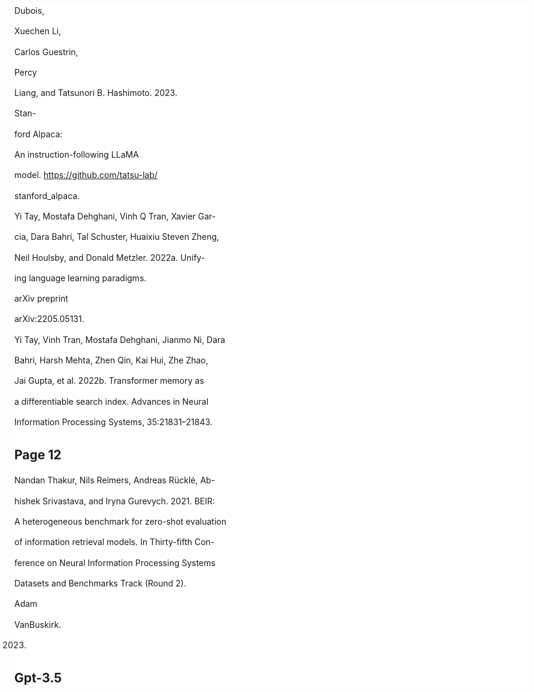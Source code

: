 Dubois,

Xuechen Li,

Carlos Guestrin,

Percy

Liang, and Tatsunori B. Hashimoto. 2023.

Stan-

ford Alpaca:

An instruction-following LLaMA

model. https://github.com/tatsu-lab/

stanford_alpaca.

Yi Tay, Mostafa Dehghani, Vinh Q Tran, Xavier Gar-

cia, Dara Bahri, Tal Schuster, Huaixiu Steven Zheng,

Neil Houlsby, and Donald Metzler. 2022a. Unify-

ing language learning paradigms.

arXiv preprint

arXiv:2205.05131.

Yi Tay, Vinh Tran, Mostafa Dehghani, Jianmo Ni, Dara

Bahri, Harsh Mehta, Zhen Qin, Kai Hui, Zhe Zhao,

Jai Gupta, et al. 2022b. Transformer memory as

a differentiable search index. Advances in Neural

Information Processing Systems, 35:21831–21843.

## Page 12

Nandan Thakur, Nils Reimers, Andreas Rücklé, Ab-

hishek Srivastava, and Iryna Gurevych. 2021. BEIR:

A heterogeneous benchmark for zero-shot evaluation

of information retrieval models. In Thirty-fifth Con-

ference on Neural Information Processing Systems

Datasets and Benchmarks Track (Round 2).

Adam

VanBuskirk.

2023.

## Gpt-3.5
